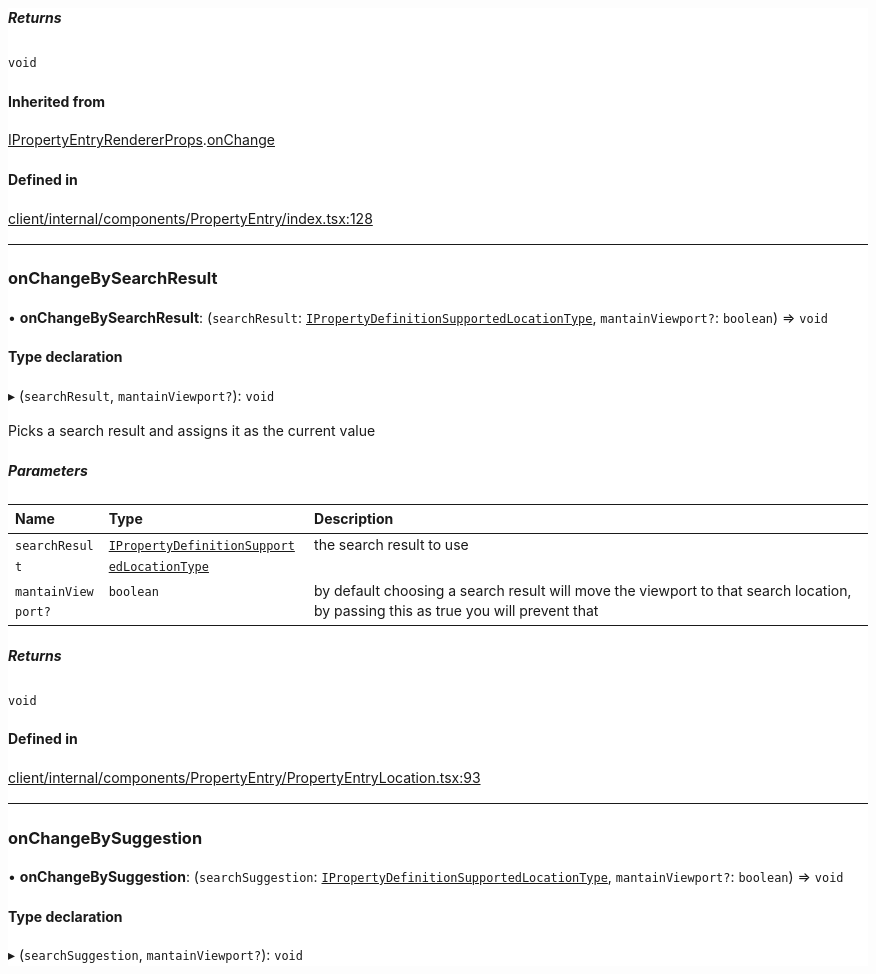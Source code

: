##### Returns

`void`

#### Inherited from

[IPropertyEntryRendererProps](client_internal_components_PropertyEntry.IPropertyEntryRendererProps.md).[onChange](client_internal_components_PropertyEntry.IPropertyEntryRendererProps.md#onchange)

#### Defined in

[client/internal/components/PropertyEntry/index.tsx:128](https://github.com/onzag/itemize/blob/73e0c39e/client/internal/components/PropertyEntry/index.tsx#L128)

___

### onChangeBySearchResult

• **onChangeBySearchResult**: (`searchResult`: [`IPropertyDefinitionSupportedLocationType`](base_Root_Module_ItemDefinition_PropertyDefinition_types_location.IPropertyDefinitionSupportedLocationType.md), `mantainViewport?`: `boolean`) => `void`

#### Type declaration

▸ (`searchResult`, `mantainViewport?`): `void`

Picks a search result and assigns it as the current value

##### Parameters

| Name | Type | Description |
| :------ | :------ | :------ |
| `searchResult` | [`IPropertyDefinitionSupportedLocationType`](base_Root_Module_ItemDefinition_PropertyDefinition_types_location.IPropertyDefinitionSupportedLocationType.md) | the search result to use |
| `mantainViewport?` | `boolean` | by default choosing a search result will move the viewport to that search location, by passing this as true you will prevent that |

##### Returns

`void`

#### Defined in

[client/internal/components/PropertyEntry/PropertyEntryLocation.tsx:93](https://github.com/onzag/itemize/blob/73e0c39e/client/internal/components/PropertyEntry/PropertyEntryLocation.tsx#L93)

___

### onChangeBySuggestion

• **onChangeBySuggestion**: (`searchSuggestion`: [`IPropertyDefinitionSupportedLocationType`](base_Root_Module_ItemDefinition_PropertyDefinition_types_location.IPropertyDefinitionSupportedLocationType.md), `mantainViewport?`: `boolean`) => `void`

#### Type declaration

▸ (`searchSuggestion`, `mantainViewport?`): `void`
